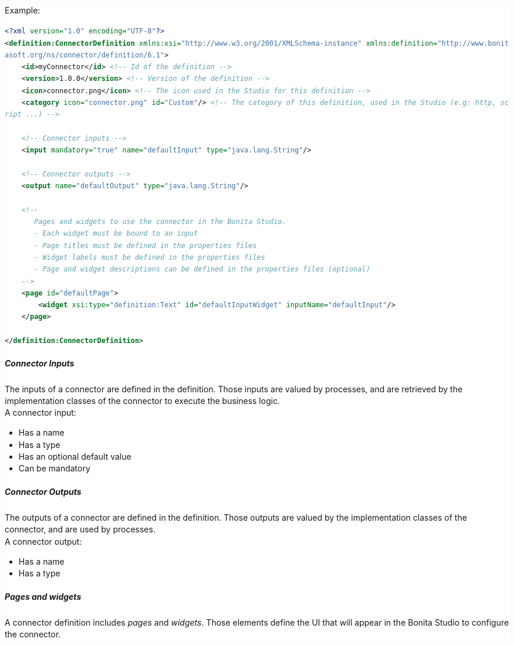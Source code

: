 
Example: 
```xml
<?xml version="1.0" encoding="UTF-8"?>
<definition:ConnectorDefinition xmlns:xsi="http://www.w3.org/2001/XMLSchema-instance" xmlns:definition="http://www.bonitasoft.org/ns/connector/definition/6.1">
    <id>myConnector</id> <!-- Id of the definition -->
    <version>1.0.0</version> <!-- Version of the definition -->
    <icon>connector.png</icon> <!-- The icon used in the Studio for this definition -->
    <category icon="connector.png" id="Custom"/> <!-- The category of this definition, used in the Studio (e.g: http, script ...) -->
  
    <!-- Connector inputs -->
    <input mandatory="true" name="defaultInput" type="java.lang.String"/>
    
    <!-- Connector outputs -->
    <output name="defaultOutput" type="java.lang.String"/>
    
    <!--
       Pages and widgets to use the connector in the Bonita Studio.
       - Each widget must be bound to an input
       - Page titles must be defined in the properties files
       - Widget labels must be defined in the properties files
       - Page and widget descriptions can be defined in the properties files (optional)
    -->
    <page id="defaultPage">
        <widget xsi:type="definition:Text" id="defaultInputWidget" inputName="defaultInput"/>
    </page>
  
</definition:ConnectorDefinition>
```

##### Connector Inputs

The inputs of a connector are defined in the definition. Those inputs are valued by processes, and are retrieved by the implementation classes of the connector to execute the business logic.  
A connector input: 

 - Has a name
 - Has a type
 - Has an optional default value
 - Can be mandatory 

##### Connector Outputs

The outputs of a connector are defined in the definition. Those outputs are valued by the implementation classes of the connector, and are used by processes.  
A connector output:

 - Has a name
 - Has a type

##### Pages and widgets

A connector definition includes _pages_ and _widgets_.  Those elements define the UI that will appear in the Bonita Studio to configure the connector.  
